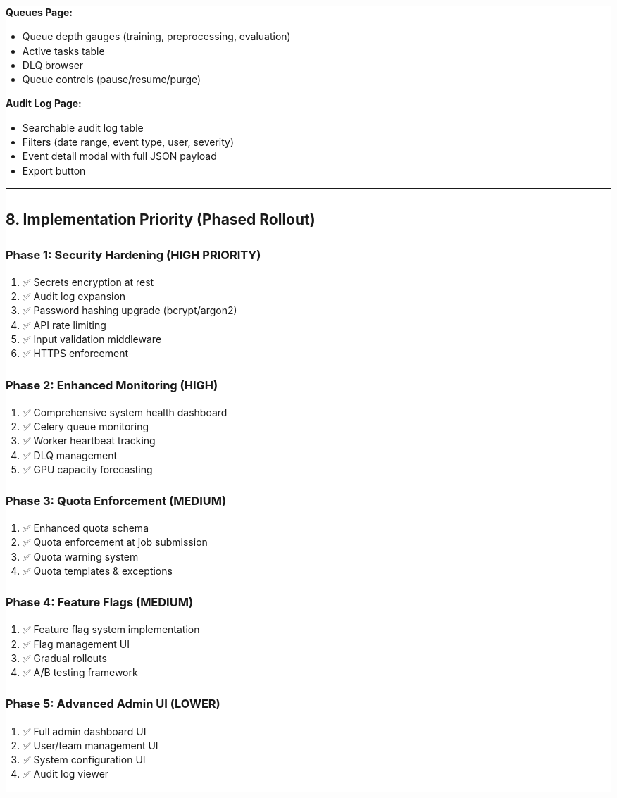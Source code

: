 **Queues Page:**
- Queue depth gauges (training, preprocessing, evaluation)
- Active tasks table
- DLQ browser
- Queue controls (pause/resume/purge)

**Audit Log Page:**
- Searchable audit log table
- Filters (date range, event type, user, severity)
- Event detail modal with full JSON payload
- Export button

---

## 8. Implementation Priority (Phased Rollout)

### Phase 1: Security Hardening (HIGH PRIORITY)
1. ✅ Secrets encryption at rest
2. ✅ Audit log expansion
3. ✅ Password hashing upgrade (bcrypt/argon2)
4. ✅ API rate limiting
5. ✅ Input validation middleware
6. ✅ HTTPS enforcement

### Phase 2: Enhanced Monitoring (HIGH)
1. ✅ Comprehensive system health dashboard
2. ✅ Celery queue monitoring
3. ✅ Worker heartbeat tracking
4. ✅ DLQ management
5. ✅ GPU capacity forecasting

### Phase 3: Quota Enforcement (MEDIUM)
1. ✅ Enhanced quota schema
2. ✅ Quota enforcement at job submission
3. ✅ Quota warning system
4. ✅ Quota templates & exceptions

### Phase 4: Feature Flags (MEDIUM)
1. ✅ Feature flag system implementation
2. ✅ Flag management UI
3. ✅ Gradual rollouts
4. ✅ A/B testing framework

### Phase 5: Advanced Admin UI (LOWER)
1. ✅ Full admin dashboard UI
2. ✅ User/team management UI
3. ✅ System configuration UI
4. ✅ Audit log viewer

---
